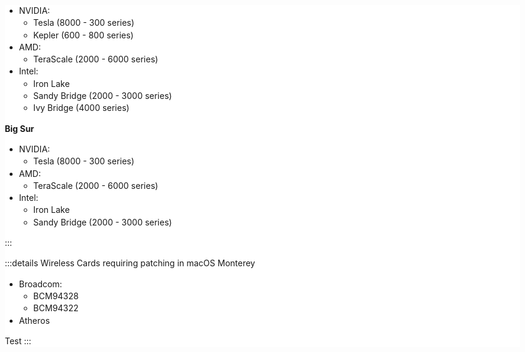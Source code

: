 * NVIDIA:
  * Tesla (8000 - 300 series)
  * Kepler (600 - 800 series)
* AMD:
  * TeraScale (2000 - 6000 series)
* Intel:
  * Iron Lake
  * Sandy Bridge (2000 - 3000 series)
  * Ivy Bridge (4000 series)


**Big Sur**

* NVIDIA:
  * Tesla (8000 - 300 series)
* AMD:
  * TeraScale (2000 - 6000 series)
* Intel:
  * Iron Lake
  * Sandy Bridge (2000 - 3000 series)

:::

:::details Wireless Cards requiring patching in macOS Monterey

* Broadcom:
  * BCM94328
  * BCM94322
* Atheros

Test
:::

